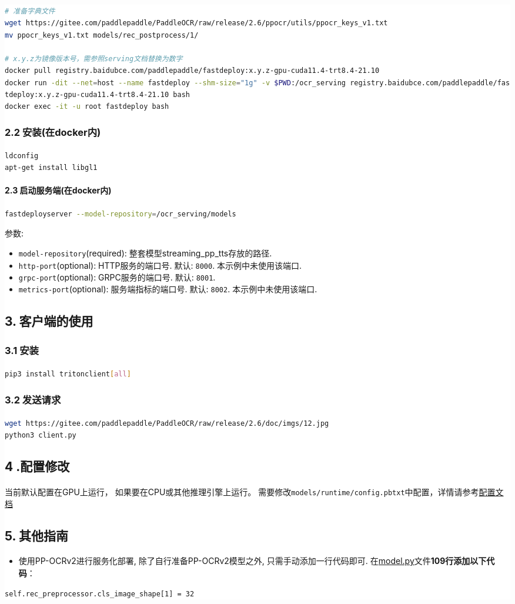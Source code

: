 ```bash
# 准备字典文件
wget https://gitee.com/paddlepaddle/PaddleOCR/raw/release/2.6/ppocr/utils/ppocr_keys_v1.txt
mv ppocr_keys_v1.txt models/rec_postprocess/1/

# x.y.z为镜像版本号，需参照serving文档替换为数字
docker pull registry.baidubce.com/paddlepaddle/fastdeploy:x.y.z-gpu-cuda11.4-trt8.4-21.10
docker run -dit --net=host --name fastdeploy --shm-size="1g" -v $PWD:/ocr_serving registry.baidubce.com/paddlepaddle/fastdeploy:x.y.z-gpu-cuda11.4-trt8.4-21.10 bash
docker exec -it -u root fastdeploy bash
```

### 2.2 安装(在docker内)
```bash
ldconfig
apt-get install libgl1
```

#### 2.3 启动服务端(在docker内)
```bash
fastdeployserver --model-repository=/ocr_serving/models
```

参数:
  - `model-repository`(required): 整套模型streaming_pp_tts存放的路径.
  - `http-port`(optional): HTTP服务的端口号. 默认: `8000`. 本示例中未使用该端口.
  - `grpc-port`(optional): GRPC服务的端口号. 默认: `8001`.
  - `metrics-port`(optional): 服务端指标的端口号. 默认: `8002`. 本示例中未使用该端口.


## 3. 客户端的使用
### 3.1 安装
```bash
pip3 install tritonclient[all]
```

### 3.2 发送请求
```bash
wget https://gitee.com/paddlepaddle/PaddleOCR/raw/release/2.6/doc/imgs/12.jpg
python3 client.py
```

## 4 .配置修改
当前默认配置在GPU上运行， 如果要在CPU或其他推理引擎上运行。 需要修改`models/runtime/config.pbtxt`中配置，详情请参考[配置文档](https://github.com/PaddlePaddle/FastDeploy/blob/develop/serving/docs/zh_CN/model_configuration.md)

## 5. 其他指南

- 使用PP-OCRv2进行服务化部署, 除了自行准备PP-OCRv2模型之外, 只需手动添加一行代码即可.
在[model.py](./models/det_postprocess/1/model.py#L109)文件**109行添加以下代码**：
```
self.rec_preprocessor.cls_image_shape[1] = 32
```
